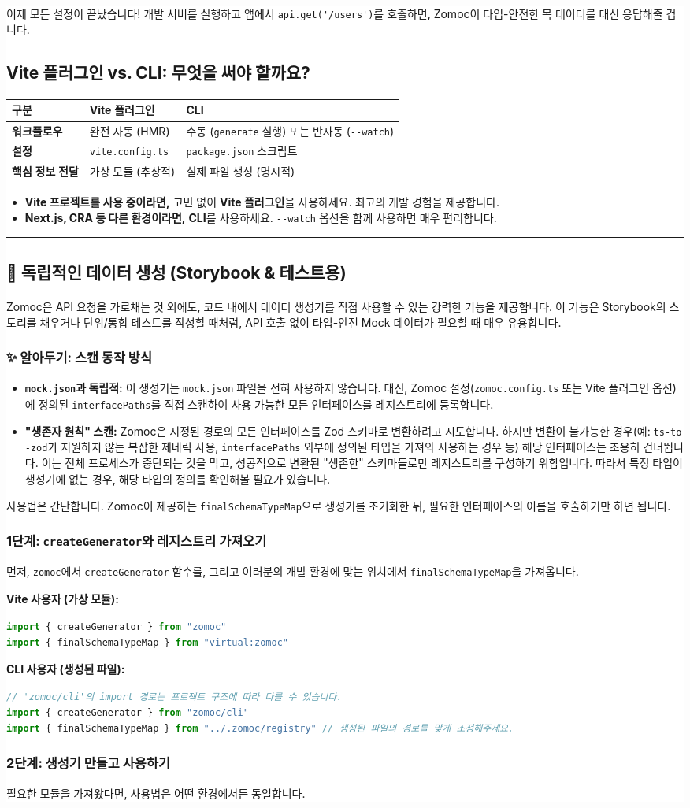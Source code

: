 이제 모든 설정이 끝났습니다! 개발 서버를 실행하고 앱에서 `api.get('/users')`를 호출하면, Zomoc이 타입-안전한 목 데이터를 대신 응답해줄 겁니다.

## Vite 플러그인 vs. CLI: 무엇을 써야 할까요?

| 구분               | Vite 플러그인      | CLI                                            |
| :----------------- | :----------------- | :--------------------------------------------- |
| **워크플로우**     | 완전 자동 (HMR)    | 수동 (`generate` 실행) 또는 반자동 (`--watch`) |
| **설정**           | `vite.config.ts`   | `package.json` 스크립트                        |
| **핵심 정보 전달** | 가상 모듈 (추상적) | 실제 파일 생성 (명시적)                        |

- **Vite 프로젝트를 사용 중이라면,** 고민 없이 **Vite 플러그인**을 사용하세요. 최고의 개발 경험을 제공합니다.
- **Next.js, CRA 등 다른 환경이라면,** **CLI**를 사용하세요. `--watch` 옵션을 함께 사용하면 매우 편리합니다.

---

## 🧪 독립적인 데이터 생성 (Storybook & 테스트용)

Zomoc은 API 요청을 가로채는 것 외에도, 코드 내에서 데이터 생성기를 직접 사용할 수 있는 강력한 기능을 제공합니다. 이 기능은 Storybook의 스토리를 채우거나 단위/통합 테스트를 작성할 때처럼, API 호출 없이 타입-안전 Mock 데이터가 필요할 때 매우 유용합니다.

### ✨ 알아두기: 스캔 동작 방식

- **`mock.json`과 독립적:** 이 생성기는 `mock.json` 파일을 전혀 사용하지 않습니다. 대신, Zomoc 설정(`zomoc.config.ts` 또는 Vite 플러그인 옵션)에 정의된 `interfacePaths`를 직접 스캔하여 사용 가능한 모든 인터페이스를 레지스트리에 등록합니다.

- **"생존자 원칙" 스캔:** Zomoc은 지정된 경로의 모든 인터페이스를 Zod 스키마로 변환하려고 시도합니다. 하지만 변환이 불가능한 경우(예: `ts-to-zod`가 지원하지 않는 복잡한 제네릭 사용, `interfacePaths` 외부에 정의된 타입을 가져와 사용하는 경우 등) 해당 인터페이스는 조용히 건너뜁니다. 이는 전체 프로세스가 중단되는 것을 막고, 성공적으로 변환된 "생존한" 스키마들로만 레지스트리를 구성하기 위함입니다. 따라서 특정 타입이 생성기에 없는 경우, 해당 타입의 정의를 확인해볼 필요가 있습니다.

사용법은 간단합니다. Zomoc이 제공하는 `finalSchemaTypeMap`으로 생성기를 초기화한 뒤, 필요한 인터페이스의 이름을 호출하기만 하면 됩니다.

### 1단계: `createGenerator`와 레지스트리 가져오기

먼저, `zomoc`에서 `createGenerator` 함수를, 그리고 여러분의 개발 환경에 맞는 위치에서 `finalSchemaTypeMap`을 가져옵니다.

**Vite 사용자 (가상 모듈):**

```typescript
import { createGenerator } from "zomoc"
import { finalSchemaTypeMap } from "virtual:zomoc"
```

**CLI 사용자 (생성된 파일):**

```typescript
// 'zomoc/cli'의 import 경로는 프로젝트 구조에 따라 다를 수 있습니다.
import { createGenerator } from "zomoc/cli"
import { finalSchemaTypeMap } from "../.zomoc/registry" // 생성된 파일의 경로를 맞게 조정해주세요.
```

### 2단계: 생성기 만들고 사용하기

필요한 모듈을 가져왔다면, 사용법은 어떤 환경에서든 동일합니다.
